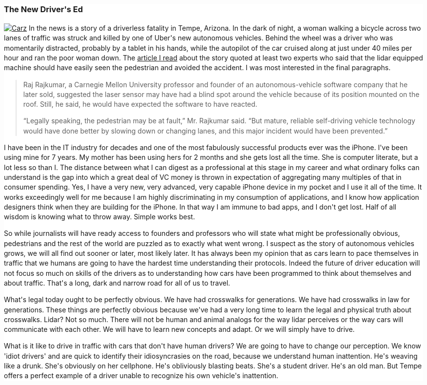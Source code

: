 ### The New Driver's Ed

[![Carz](https://web.archive.org/web/20240407184744im_/https://cobb.typepad.com/.a/6a00d834515ae969e201b8d2e50243970c-320wi "Carz")](https://web.archive.org/web/20240407184744/http://cobb.typepad.com/.a/6a00d834515ae969e201b8d2e50243970c-popup) In the news is a story of a driverless fatality in Tempe, Arizona. In the dark of night, a woman walking a bicycle across two lanes of traffic was struck and killed by one of Uber's new autonomous vehicles. Behind the wheel was a driver who was momentarily distracted, probably by a tablet in his hands, while the autopilot of the car cruised along at just under 40 miles per hour and ran the poor woman down. The [article I read](https://web.archive.org/web/20240407184744/https://www.wsj.com/articles/how-the-uber-robot-car-could-have-missed-seeing-the-pedestrian-1521735245) about the story quoted at least two experts who said that the lidar equipped machine should have easily seen the pedestrian and avoided the accident. I was most interested in the final paragraphs.

> Raj Rajkumar, a Carnegie Mellon University professor and founder of an autonomous-vehicle software company that he later sold, suggested the laser sensor may have had a blind spot around the vehicle because of its position mounted on the roof. Still, he said, he would have expected the software to have reacted.
> 
> “Legally speaking, the pedestrian may be at fault,” Mr. Rajkumar said. “But mature, reliable self-driving vehicle technology would have done better by slowing down or changing lanes, and this major incident would have been prevented.”

I have been in the IT industry for decades and one of the most fabulously successful products ever was the iPhone. I've been using mine for 7 years. My mother has been using hers for 2 months and she gets lost all the time. She is computer literate, but a lot less so than I. The distance between what I can digest as a professional at this stage in my career and what ordinary folks can understand is the gap into which a great deal of VC money is thrown in expectation of aggregating many multiples of that in consumer spending. Yes, I have a very new, very advanced, very capable iPhone device in my pocket and I use it all of the time. It works exceedingly well for me because I am highly discriminating in my consumption of applications, and I know how application designers think when they are building for the iPhone. In that way I am immune to bad apps, and I don't get lost. Half of all wisdom is knowing what to throw away. Simple works best.

So while journalists will have ready access to founders and professors who will state what might be professionally obvious, pedestrians and the rest of the world are puzzled as to exactly what went wrong. I suspect as the story of autonomous vehicles grows, we will all find out sooner or later, most likely later. It has always been my opinion that as cars learn to pace themselves in traffic that we humans are going to have the hardest time understanding their protocols. Indeed the future of driver education will not focus so much on skills of the drivers as to understanding how cars have been programmed to think about themselves and about traffic. That's a long, dark and narrow road for all of us to travel.

What's legal today ought to be perfectly obvious. We have had crosswalks for generations. We have had crosswalks in law for generations. These things are perfectly obvious because we've had a very long time to learn the legal and physical truth about crosswalks. Lidar? Not so much. There will not be human and animal analogs for the way lidar perceives or the way cars will communicate with each other. We will have to learn new concepts and adapt. Or we will simply have to drive.

What is it like to drive in traffic with cars that don't have human drivers? We are going to have to change our perception. We know 'idiot drivers' and are quick to identify their idiosyncrasies on the road, because we understand human inattention. He's weaving like a drunk. She's obviously on her cellphone. He's obliviously blasting beats. She's a student driver. He's an old man. But Tempe offers a perfect example of a driver unable to recognize his own vehicle's inattention.
